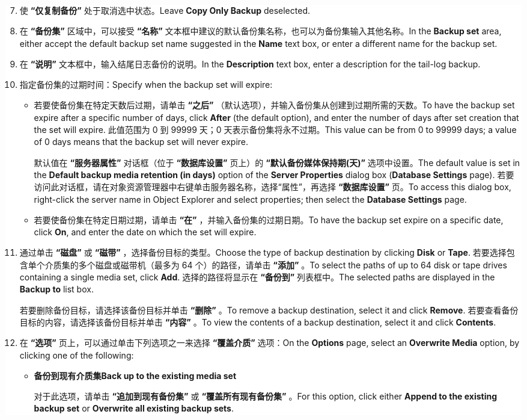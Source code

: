7.  <span data-ttu-id="3c514-137">使 **“仅复制备份”** 处于取消选中状态。</span><span class="sxs-lookup"><span data-stu-id="3c514-137">Leave **Copy Only Backup** deselected.</span></span>  
  
8.  <span data-ttu-id="3c514-138">在 **“备份集”** 区域中，可以接受 **“名称”** 文本框中建议的默认备份集名称，也可以为备份集输入其他名称。</span><span class="sxs-lookup"><span data-stu-id="3c514-138">In the **Backup set** area, either accept the default backup set name suggested in the **Name** text box, or enter a different name for the backup set.</span></span>  
  
9. <span data-ttu-id="3c514-139">在 **“说明”** 文本框中，输入结尾日志备份的说明。</span><span class="sxs-lookup"><span data-stu-id="3c514-139">In the **Description** text box, enter a description for the tail-log backup.</span></span>  
  
10. <span data-ttu-id="3c514-140">指定备份集的过期时间：</span><span class="sxs-lookup"><span data-stu-id="3c514-140">Specify when the backup set will expire:</span></span>  
  
    -   <span data-ttu-id="3c514-141">若要使备份集在特定天数后过期，请单击 **“之后”** （默认选项），并输入备份集从创建到过期所需的天数。</span><span class="sxs-lookup"><span data-stu-id="3c514-141">To have the backup set expire after a specific number of days, click **After** (the default option), and enter the number of days after set creation that the set will expire.</span></span> <span data-ttu-id="3c514-142">此值范围为 0 到 99999 天；0 天表示备份集将永不过期。</span><span class="sxs-lookup"><span data-stu-id="3c514-142">This value can be from 0 to 99999 days; a value of 0 days means that the backup set will never expire.</span></span>  
  
         <span data-ttu-id="3c514-143">默认值在 **“服务器属性”** 对话框（位于 **“数据库设置”** 页上）的 **“默认备份媒体保持期(天)”** 选项中设置。</span><span class="sxs-lookup"><span data-stu-id="3c514-143">The default value is set in the **Default backup media retention (in days)** option of the **Server Properties** dialog box (**Database Settings** page).</span></span> <span data-ttu-id="3c514-144">若要访问此对话框，请在对象资源管理器中右键单击服务器名称，选择“属性”，再选择 **“数据库设置”** 页。</span><span class="sxs-lookup"><span data-stu-id="3c514-144">To access this dialog box, right-click the server name in Object Explorer and select properties; then select the **Database Settings** page.</span></span>  
  
    -   <span data-ttu-id="3c514-145">若要使备份集在特定日期过期，请单击 **“在”** ，并输入备份集的过期日期。</span><span class="sxs-lookup"><span data-stu-id="3c514-145">To have the backup set expire on a specific date, click **On**, and enter the date on which the set will expire.</span></span>  
  
11. <span data-ttu-id="3c514-146">通过单击 **“磁盘”** 或 **“磁带”** ，选择备份目标的类型。</span><span class="sxs-lookup"><span data-stu-id="3c514-146">Choose the type of backup destination by clicking **Disk** or **Tape**.</span></span> <span data-ttu-id="3c514-147">若要选择包含单个介质集的多个磁盘或磁带机（最多为 64 个）的路径，请单击 **“添加”** 。</span><span class="sxs-lookup"><span data-stu-id="3c514-147">To select the paths of up to 64 disk or tape drives containing a single media set, click **Add**.</span></span> <span data-ttu-id="3c514-148">选择的路径将显示在 **“备份到”** 列表框中。</span><span class="sxs-lookup"><span data-stu-id="3c514-148">The selected paths are displayed in the **Backup to** list box.</span></span>  
  
     <span data-ttu-id="3c514-149">若要删除备份目标，请选择该备份目标并单击 **“删除”** 。</span><span class="sxs-lookup"><span data-stu-id="3c514-149">To remove a backup destination, select it and click **Remove**.</span></span> <span data-ttu-id="3c514-150">若要查看备份目标的内容，请选择该备份目标并单击 **“内容”** 。</span><span class="sxs-lookup"><span data-stu-id="3c514-150">To view the contents of a backup destination, select it and click **Contents**.</span></span>  
  
12. <span data-ttu-id="3c514-151">在 **“选项”** 页上，可以通过单击下列选项之一来选择 **“覆盖介质”** 选项：</span><span class="sxs-lookup"><span data-stu-id="3c514-151">On the **Options** page, select an **Overwrite Media** option, by clicking one of the following:</span></span>  
  
    -   <span data-ttu-id="3c514-152">**备份到现有介质集**</span><span class="sxs-lookup"><span data-stu-id="3c514-152">**Back up to the existing media set**</span></span>  
  
         <span data-ttu-id="3c514-153">对于此选项，请单击 **“追加到现有备份集”** 或 **“覆盖所有现有备份集”** 。</span><span class="sxs-lookup"><span data-stu-id="3c514-153">For this option, click either **Append to the existing backup set** or **Overwrite all existing backup sets**.</span></span>  
  